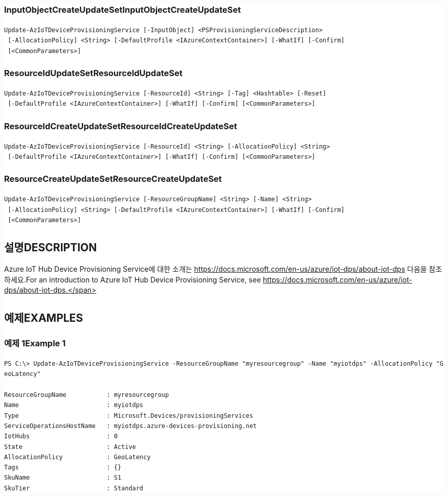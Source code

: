 ### <span data-ttu-id="ebb0f-107">InputObjectCreateUpdateSet</span><span class="sxs-lookup"><span data-stu-id="ebb0f-107">InputObjectCreateUpdateSet</span></span>
```
Update-AzIoTDeviceProvisioningService [-InputObject] <PSProvisioningServiceDescription>
 [-AllocationPolicy] <String> [-DefaultProfile <IAzureContextContainer>] [-WhatIf] [-Confirm]
 [<CommonParameters>]
```

### <span data-ttu-id="ebb0f-108">ResourceIdUpdateSet</span><span class="sxs-lookup"><span data-stu-id="ebb0f-108">ResourceIdUpdateSet</span></span>
```
Update-AzIoTDeviceProvisioningService [-ResourceId] <String> [-Tag] <Hashtable> [-Reset]
 [-DefaultProfile <IAzureContextContainer>] [-WhatIf] [-Confirm] [<CommonParameters>]
```

### <span data-ttu-id="ebb0f-109">ResourceIdCreateUpdateSet</span><span class="sxs-lookup"><span data-stu-id="ebb0f-109">ResourceIdCreateUpdateSet</span></span>
```
Update-AzIoTDeviceProvisioningService [-ResourceId] <String> [-AllocationPolicy] <String>
 [-DefaultProfile <IAzureContextContainer>] [-WhatIf] [-Confirm] [<CommonParameters>]
```

### <span data-ttu-id="ebb0f-110">ResourceCreateUpdateSet</span><span class="sxs-lookup"><span data-stu-id="ebb0f-110">ResourceCreateUpdateSet</span></span>
```
Update-AzIoTDeviceProvisioningService [-ResourceGroupName] <String> [-Name] <String>
 [-AllocationPolicy] <String> [-DefaultProfile <IAzureContextContainer>] [-WhatIf] [-Confirm]
 [<CommonParameters>]
```

## <span data-ttu-id="ebb0f-111">설명</span><span class="sxs-lookup"><span data-stu-id="ebb0f-111">DESCRIPTION</span></span>
<span data-ttu-id="ebb0f-112">Azure IoT Hub Device Provisioning Service에 대한 소개는 https://docs.microsoft.com/en-us/azure/iot-dps/about-iot-dps 다음을 참조하세요.</span><span class="sxs-lookup"><span data-stu-id="ebb0f-112">For an introduction to Azure IoT Hub Device Provisioning Service, see https://docs.microsoft.com/en-us/azure/iot-dps/about-iot-dps.</span></span>

## <span data-ttu-id="ebb0f-113">예제</span><span class="sxs-lookup"><span data-stu-id="ebb0f-113">EXAMPLES</span></span>

### <span data-ttu-id="ebb0f-114">예제 1</span><span class="sxs-lookup"><span data-stu-id="ebb0f-114">Example 1</span></span>
```
PS C:\> Update-AzIoTDeviceProvisioningService -ResourceGroupName "myresourcegroup" -Name "myiotdps" -AllocationPolicy "GeoLatency"

ResourceGroupName           : myresourcegroup
Name                        : myiotdps
Type                        : Microsoft.Devices/provisioningServices
ServiceOperationsHostName   : myiotdps.azure-devices-provisioning.net
IotHubs                     : 0
State                       : Active
AllocationPolicy            : GeoLatency
Tags                        : {}
SkuName                     : S1
SkuTier                     : Standard
```